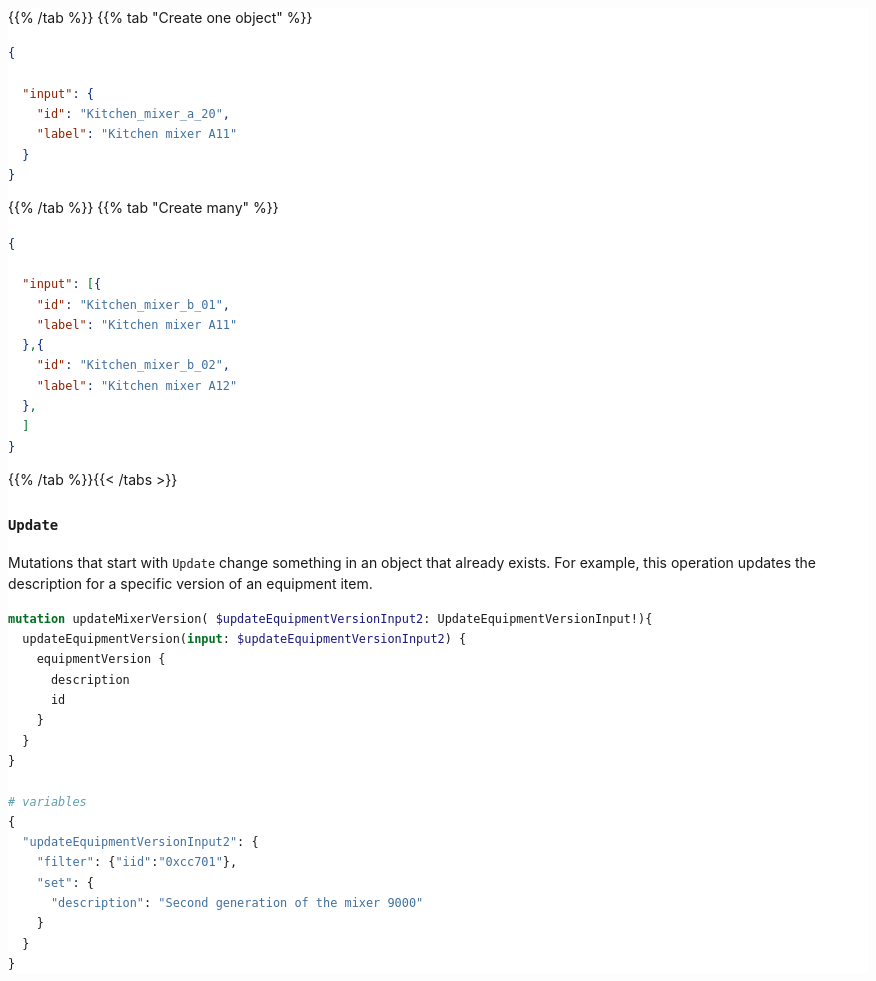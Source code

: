 {{% /tab %}}
{{% tab "Create one object" %}}

```json
{

  "input": {
    "id": "Kitchen_mixer_a_20",
    "label": "Kitchen mixer A11"
  }
}
```
{{% /tab %}}
{{% tab "Create many" %}}

```json
{

  "input": [{
    "id": "Kitchen_mixer_b_01",
    "label": "Kitchen mixer A11"
  },{
    "id": "Kitchen_mixer_b_02",
    "label": "Kitchen mixer A12"
  },
  ]
}
```
{{% /tab %}}{{< /tabs >}}

### `Update`

Mutations that start with `Update` change something in an object that already exists.
For example, this operation updates the description for a specific version of an equipment item.


```graphql
mutation updateMixerVersion( $updateEquipmentVersionInput2: UpdateEquipmentVersionInput!){
  updateEquipmentVersion(input: $updateEquipmentVersionInput2) {
    equipmentVersion {
      description
      id
    }
  }
}

# variables
{
  "updateEquipmentVersionInput2": {
    "filter": {"iid":"0xcc701"},
    "set": {
      "description": "Second generation of the mixer 9000"
    }
  }
}
```
